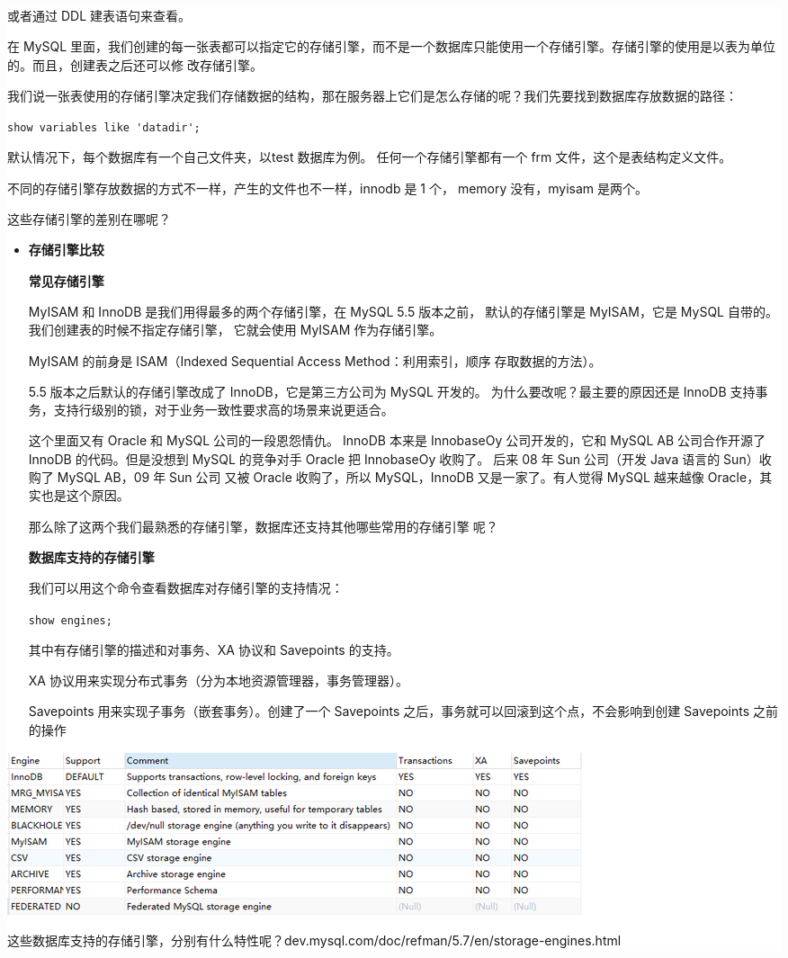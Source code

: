 或者通过 DDL 建表语句来查看。

在 MySQL 里面，我们创建的每一张表都可以指定它的存储引擎，而不是一个数据库只能使用一个存储引擎。存储引擎的使用是以表为单位的。而且，创建表之后还可以修 改存储引擎。

我们说一张表使用的存储引擎决定我们存储数据的结构，那在服务器上它们是怎么存储的呢？我们先要找到数据库存放数据的路径：

```
show variables like 'datadir';
```

默认情况下，每个数据库有一个自己文件夹，以test 数据库为例。 任何一个存储引擎都有一个 frm 文件，这个是表结构定义文件。

不同的存储引擎存放数据的方式不一样，产生的文件也不一样，innodb 是 1 个， memory 没有，myisam 是两个。

这些存储引擎的差别在哪呢？

- **存储引擎比较**

  **常见存储引擎**

  MyISAM 和 InnoDB 是我们用得最多的两个存储引擎，在 MySQL 5.5 版本之前， 默认的存储引擎是 MyISAM，它是 MySQL 自带的。我们创建表的时候不指定存储引擎， 它就会使用 MyISAM 作为存储引擎。

  MyISAM 的前身是 ISAM（Indexed Sequential Access Method：利用索引，顺序 存取数据的方法）。

  5.5 版本之后默认的存储引擎改成了 InnoDB，它是第三方公司为 MySQL 开发的。 为什么要改呢？最主要的原因还是 InnoDB 支持事务，支持行级别的锁，对于业务一致性要求高的场景来说更适合。

  这个里面又有 Oracle 和 MySQL 公司的一段恩怨情仇。 InnoDB 本来是 InnobaseOy 公司开发的，它和 MySQL AB 公司合作开源了 InnoDB 的代码。但是没想到 MySQL 的竞争对手 Oracle 把 InnobaseOy 收购了。 后来 08 年 Sun 公司（开发 Java 语言的 Sun）收购了 MySQL AB，09 年 Sun 公司 又被 Oracle 收购了，所以 MySQL，InnoDB 又是一家了。有人觉得 MySQL 越来越像 Oracle，其实也是这个原因。

  那么除了这两个我们最熟悉的存储引擎，数据库还支持其他哪些常用的存储引擎 呢？

  **数据库支持的存储引擎**

  我们可以用这个命令查看数据库对存储引擎的支持情况：

  ```
  show engines;
  ```

  其中有存储引擎的描述和对事务、XA 协议和 Savepoints 的支持。

  XA 协议用来实现分布式事务（分为本地资源管理器，事务管理器）。

  Savepoints 用来实现子事务（嵌套事务）。创建了一个 Savepoints 之后，事务就可以回滚到这个点，不会影响到创建 Savepoints 之前的操作

![img](image/bf096b63f6246b60972fe219f7c63645510fa205.png)

这些数据库支持的存储引擎，分别有什么特性呢？dev.mysql.com/doc/refman/5.7/en/storage-engines.html
